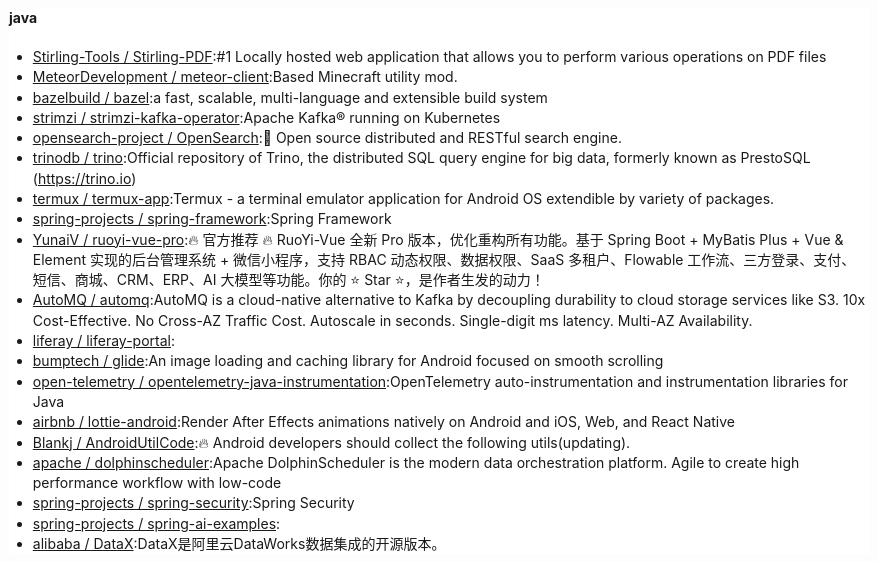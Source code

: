#### java
* [Stirling-Tools / Stirling-PDF](https://github.com/Stirling-Tools/Stirling-PDF):#1 Locally hosted web application that allows you to perform various operations on PDF files
* [MeteorDevelopment / meteor-client](https://github.com/MeteorDevelopment/meteor-client):Based Minecraft utility mod.
* [bazelbuild / bazel](https://github.com/bazelbuild/bazel):a fast, scalable, multi-language and extensible build system
* [strimzi / strimzi-kafka-operator](https://github.com/strimzi/strimzi-kafka-operator):Apache Kafka® running on Kubernetes
* [opensearch-project / OpenSearch](https://github.com/opensearch-project/OpenSearch):🔎 Open source distributed and RESTful search engine.
* [trinodb / trino](https://github.com/trinodb/trino):Official repository of Trino, the distributed SQL query engine for big data, formerly known as PrestoSQL (https://trino.io)
* [termux / termux-app](https://github.com/termux/termux-app):Termux - a terminal emulator application for Android OS extendible by variety of packages.
* [spring-projects / spring-framework](https://github.com/spring-projects/spring-framework):Spring Framework
* [YunaiV / ruoyi-vue-pro](https://github.com/YunaiV/ruoyi-vue-pro):🔥 官方推荐 🔥 RuoYi-Vue 全新 Pro 版本，优化重构所有功能。基于 Spring Boot + MyBatis Plus + Vue & Element 实现的后台管理系统 + 微信小程序，支持 RBAC 动态权限、数据权限、SaaS 多租户、Flowable 工作流、三方登录、支付、短信、商城、CRM、ERP、AI 大模型等功能。你的 ⭐️ Star ⭐️，是作者生发的动力！
* [AutoMQ / automq](https://github.com/AutoMQ/automq):AutoMQ is a cloud-native alternative to Kafka by decoupling durability to cloud storage services like S3. 10x Cost-Effective. No Cross-AZ Traffic Cost. Autoscale in seconds. Single-digit ms latency. Multi-AZ Availability.
* [liferay / liferay-portal](https://github.com/liferay/liferay-portal):
* [bumptech / glide](https://github.com/bumptech/glide):An image loading and caching library for Android focused on smooth scrolling
* [open-telemetry / opentelemetry-java-instrumentation](https://github.com/open-telemetry/opentelemetry-java-instrumentation):OpenTelemetry auto-instrumentation and instrumentation libraries for Java
* [airbnb / lottie-android](https://github.com/airbnb/lottie-android):Render After Effects animations natively on Android and iOS, Web, and React Native
* [Blankj / AndroidUtilCode](https://github.com/Blankj/AndroidUtilCode):🔥 Android developers should collect the following utils(updating).
* [apache / dolphinscheduler](https://github.com/apache/dolphinscheduler):Apache DolphinScheduler is the modern data orchestration platform. Agile to create high performance workflow with low-code
* [spring-projects / spring-security](https://github.com/spring-projects/spring-security):Spring Security
* [spring-projects / spring-ai-examples](https://github.com/spring-projects/spring-ai-examples):
* [alibaba / DataX](https://github.com/alibaba/DataX):DataX是阿里云DataWorks数据集成的开源版本。
